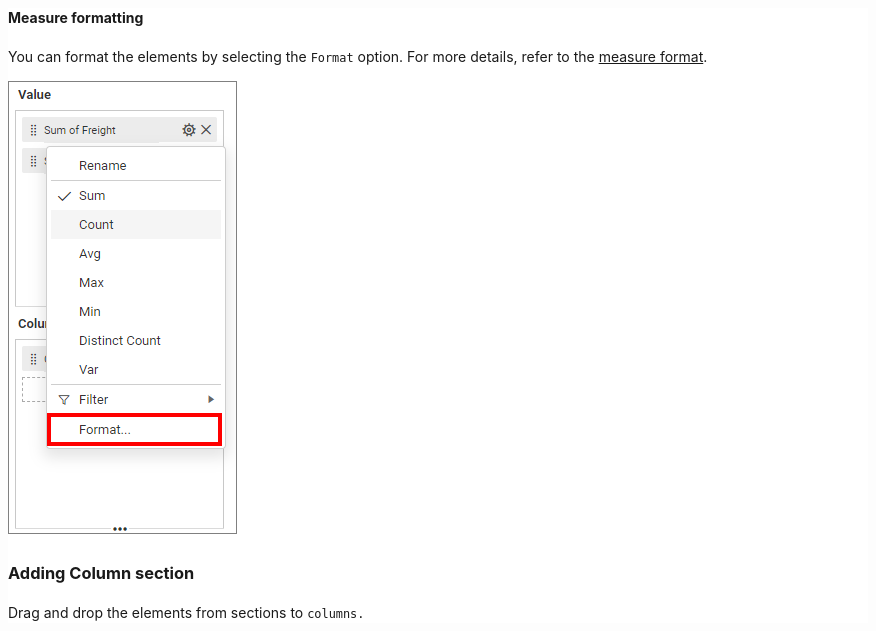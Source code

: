 #### Measure formatting

You can format the elements by selecting the `Format` option. For more details, refer to the [measure format](/embedded-bi/visualizing-data/working-with-widgets/formatting-measure-type-column/).

![Formatting menu item](/static/assets/embedded/visualizing-data/visualization-widgets/images/tree-map/format-value.png)

### Adding Column section 

Drag and drop the elements from sections to `columns.`
